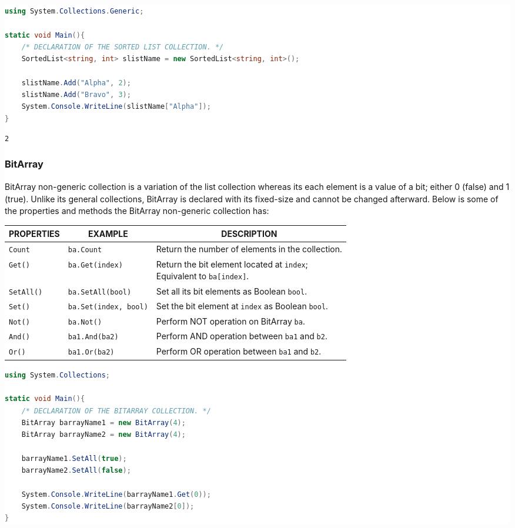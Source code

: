 ```c#
using System.Collections.Generic;

static void Main(){
	/* DECLARATION OF THE SORTED LIST COLLECTION. */
	SortedList<string, int> slistName = new SortedList<string, int>();
    
    slistName.Add("Alpha", 2);
    slistName.Add("Bravo", 3);
    System.Console.WriteLine(slistName["Alpha"]);
}
```

```
2
```

### BitArray

BitArray non-generic collection is a variation of the list collection whereas its each element is a value of a bit; either 0 (false) and 1 (true). Unlike its general collections, BitArray is declared with its fixed-size and cannot be changed afterward. Below is some of the properties and methods the BitArray non-generic collection has:

| PROPERTIES | EXAMPLE               | DESCRIPTION                                       |
| ---------- | --------------------- | ------------------------------------------------- |
| `Count`    | `ba.Count`            | Return the number of elements in the collection. |
| `Get()`        | `ba.Get(index)` | Return the bit element located at `index`;<br />Equivalent to `ba[index]`. |
| `SetAll()` | `ba.SetAll(bool)`     | Set all its bit elements as Boolean `bool`.       |
| `Set()`    | `ba.Set(index, bool)` | Set the bit element at `index` as Boolean `bool`. |
| `Not()`    | `ba.Not()`            | Perform NOT operation on BitArray `ba`.           |
| `And()`    | `ba1.And(ba2)`        | Perform AND operation between `ba1` and `b2`.     |
| `Or()`     | `ba1.Or(ba2)`         | Perform OR operation between `ba1` and `b2`.      |

```c#
using System.Collections;

static void Main(){
	/* DECLARATION OF THE BITARRAY COLLECTION. */
    BitArray barrayName1 = new BitArray(4);
    BitArray barrayName2 = new BitArray(4);

    barrayName1.SetAll(true);
    barrayName2.SetAll(false);

    System.Console.WriteLine(barrayName1.Get(0));
    System.Console.WriteLine(barrayName2[0]);
}
```
